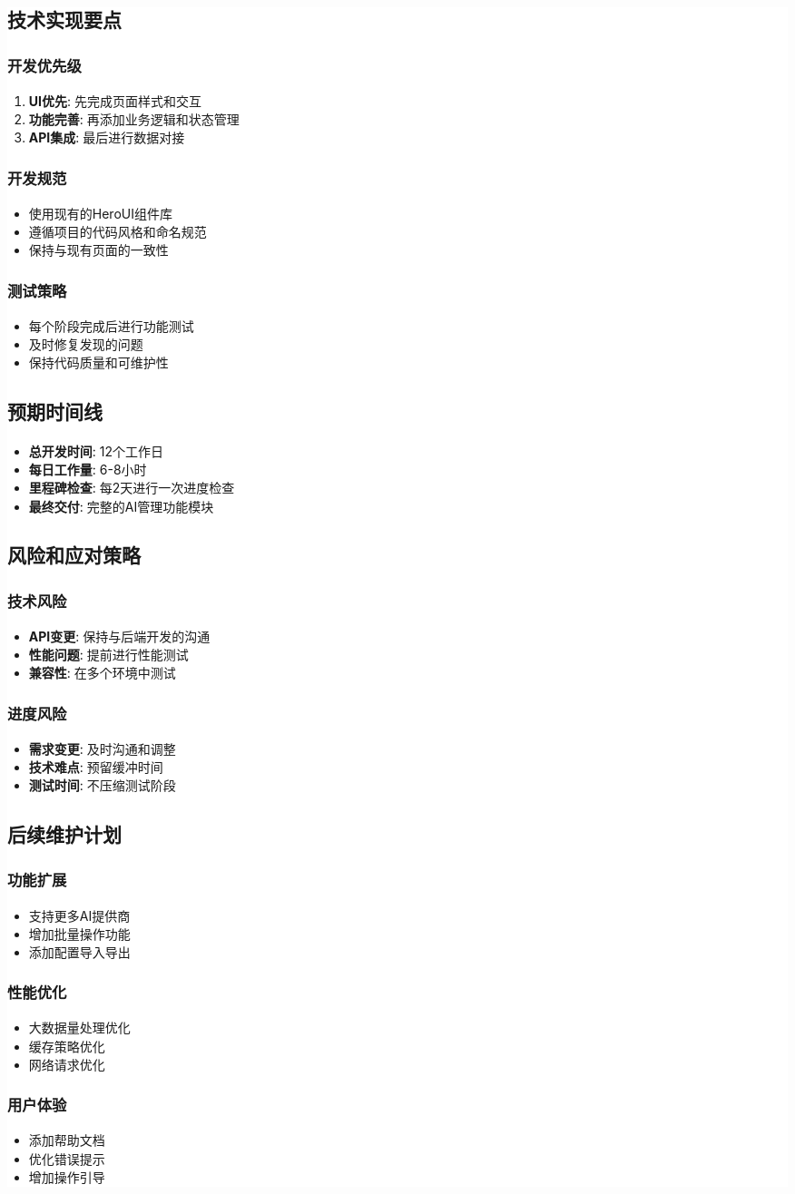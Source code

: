 
## 技术实现要点

### 开发优先级
1. **UI优先**: 先完成页面样式和交互
2. **功能完善**: 再添加业务逻辑和状态管理
3. **API集成**: 最后进行数据对接

### 开发规范
- 使用现有的HeroUI组件库
- 遵循项目的代码风格和命名规范
- 保持与现有页面的一致性

### 测试策略
- 每个阶段完成后进行功能测试
- 及时修复发现的问题
- 保持代码质量和可维护性

## 预期时间线

- **总开发时间**: 12个工作日
- **每日工作量**: 6-8小时
- **里程碑检查**: 每2天进行一次进度检查
- **最终交付**: 完整的AI管理功能模块

## 风险和应对策略

### 技术风险
- **API变更**: 保持与后端开发的沟通
- **性能问题**: 提前进行性能测试
- **兼容性**: 在多个环境中测试

### 进度风险
- **需求变更**: 及时沟通和调整
- **技术难点**: 预留缓冲时间
- **测试时间**: 不压缩测试阶段

## 后续维护计划

### 功能扩展
- 支持更多AI提供商
- 增加批量操作功能
- 添加配置导入导出

### 性能优化
- 大数据量处理优化
- 缓存策略优化
- 网络请求优化

### 用户体验
- 添加帮助文档
- 优化错误提示
- 增加操作引导